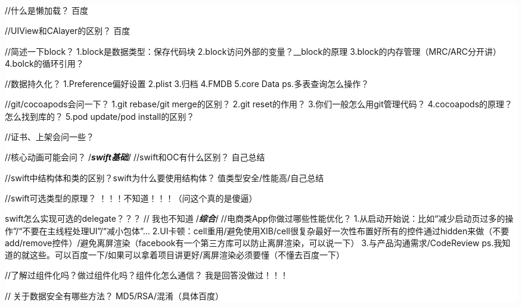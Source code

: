   //什么是懒加载？
  百度

  //UIView和CAlayer的区别？
  百度

  //简述一下block？
  1.block是数据类型：保存代码块
  2.block访问外部的变量？__block的原理
  3.block的内存管理（MRC/ARC分开讲）
  4.bolck的循环引用？

  //数据持久化？
  1.Preference偏好设置
  2.plist
  3.归档
  4.FMDB
  5.core Data
  ps.多表查询怎么操作？

  //git/cocoapods会问一下？
  1.git rebase/git merge的区别？
  2.git reset的作用？
  3.你们一般怎么用git管理代码？
  4.cocoapods的原理？怎么找到库的？
  5.pod update/pod install的区别？

  //证书、上架会问一些？

  //核心动画可能会问？
 /***********************swift基础***********************/
 //swift和OC有什么区别？
 自己总结

 //swift中结构体和类的区别？swift为什么要使用结构体？
 值类型安全/性能高/自己总结

 //swift可选类型的原理？
 ！！！不知道！！！（问这个真的是傻逼）

swift怎么实现可选的delegate？？？
// 我也不知道
/***********************综合***********************/
//电商类App你做过哪些性能优化？
1.从启动开始说：比如“减少启动页过多的操作”/“不要在主线程处理UI”/“减小包体”...
2.UI卡顿：cell重用/避免使用XIB/cell很复杂最好一次性布置好所有的控件通过hidden来做（不要add/remove控件）/避免离屏渲染（facebook有一个第三方库可以防止离屏渲染，可以说一下）
3.与产品沟通需求/CodeReview
ps.我知道的就这些。可以百度一下/如果可以拿着项目讲更好/离屏渲染必须要懂（不懂去百度一下）

//了解过组件化吗？做过组件化吗？组件化怎么通信？
我是回答没做过！！！

// 关于数据安全有哪些方法？
MD5/RSA/混淆（具体百度）
